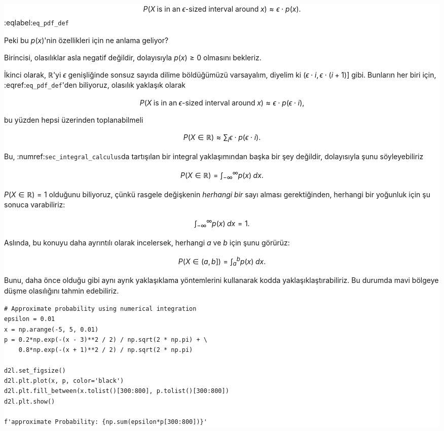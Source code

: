 $$P(X \; \text{is in an}\; \epsilon \text{-sized interval around}\; x ) \approx \epsilon \cdot p(x).$$
:eqlabel:`eq_pdf_def`

Peki bu $p(x)$'nin özellikleri için ne anlama geliyor?

Birincisi, olasılıklar asla negatif değildir, dolayısıyla $p(x)\ge 0$ olmasını bekleriz.

İkinci olarak, $\mathbb{R}$'yi $\epsilon$ genişliğinde sonsuz sayıda dilime böldüğümüzü varsayalım, diyelim ki $(\epsilon\cdot i, \epsilon \cdot (i+1)]$ gibi. Bunların her biri için, :eqref:`eq_pdf_def`'den biliyoruz, olasılık yaklaşık olarak

$$
P(X \; \text{is in an}\; \epsilon\text{-sized interval around}\; x ) \approx \epsilon \cdot p(\epsilon \cdot i),
$$

bu yüzden hepsi üzerinden toplanabilmeli

$$
P(X\in\mathbb{R}) \approx \sum_i \epsilon \cdot p(\epsilon\cdot i).
$$

Bu, :numref:`sec_integral_calculus`da tartışılan bir integral yaklaşımından başka bir şey değildir, dolayısıyla şunu söyleyebiliriz

$$
P(X\in\mathbb{R}) = \int_{-\infty}^{\infty} p(x) \; dx.
$$

$P(X\in\mathbb{R}) = 1$ olduğunu biliyoruz, çünkü rasgele değişkenin *herhangi bir* sayı alması gerektiğinden, herhangi bir yoğunluk için şu sonuca varabiliriz:

$$
\int_{-\infty}^{\infty} p(x) \; dx = 1.
$$

Aslında, bu konuyu daha ayrıntılı olarak incelersek, herhangi $a$ ve $b$ için şunu görürüz:

$$
P(X\in(a, b]) = \int _ {a}^{b} p(x) \; dx.
$$

Bunu, daha önce olduğu gibi aynı ayrık yaklaşıklama yöntemlerini kullanarak kodda yaklaşıklaştırabiliriz. Bu durumda mavi bölgeye düşme olasılığını tahmin edebiliriz.

```{.python .input}
# Approximate probability using numerical integration
epsilon = 0.01
x = np.arange(-5, 5, 0.01)
p = 0.2*np.exp(-(x - 3)**2 / 2) / np.sqrt(2 * np.pi) + \
    0.8*np.exp(-(x + 1)**2 / 2) / np.sqrt(2 * np.pi)

d2l.set_figsize()
d2l.plt.plot(x, p, color='black')
d2l.plt.fill_between(x.tolist()[300:800], p.tolist()[300:800])
d2l.plt.show()

f'approximate Probability: {np.sum(epsilon*p[300:800])}'
```

